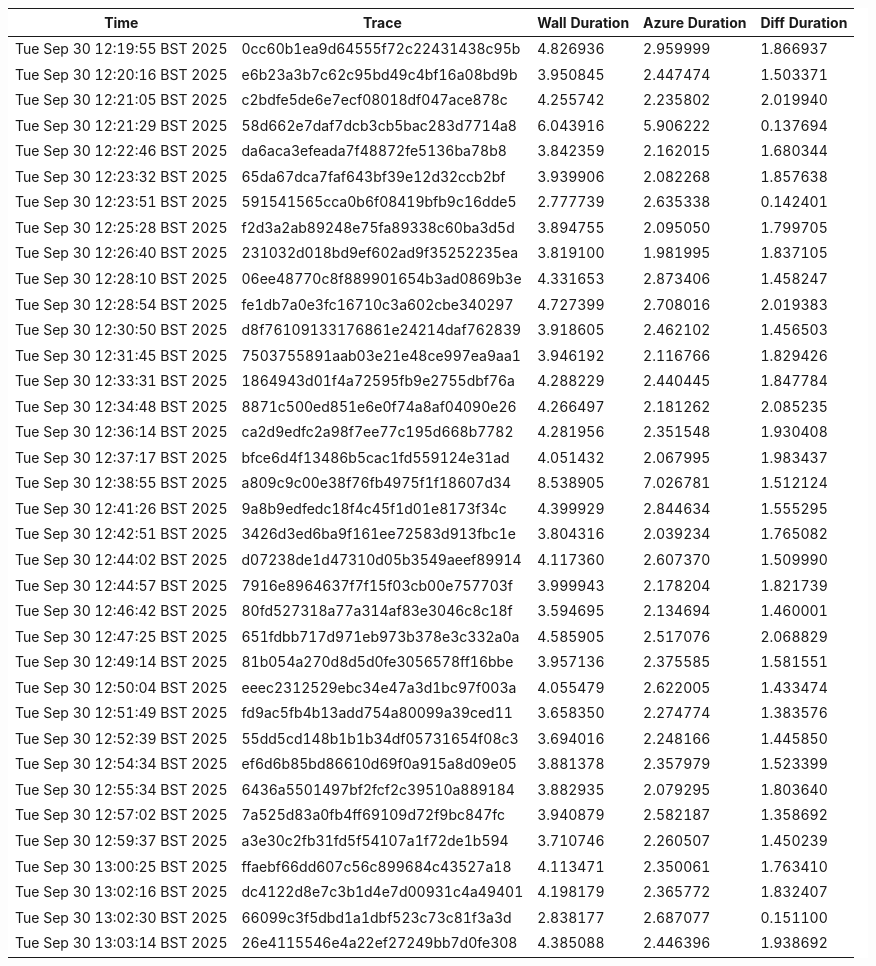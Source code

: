 | Time                       | Trace                               | Wall Duration | Azure Duration | Diff Duration |
| --------------------------|-------------------------------------|---------------|----------------|--------------- |
| Tue Sep 30 12:19:55 BST 2025 | 0cc60b1ea9d64555f72c22431438c95b | 4.826936  | 2.959999 | 1.866937 |
| Tue Sep 30 12:20:16 BST 2025 | e6b23a3b7c62c95bd49c4bf16a08bd9b | 3.950845  | 2.447474 | 1.503371 |
| Tue Sep 30 12:21:05 BST 2025 | c2bdfe5de6e7ecf08018df047ace878c | 4.255742  | 2.235802 | 2.019940 |
| Tue Sep 30 12:21:29 BST 2025 | 58d662e7daf7dcb3cb5bac283d7714a8 | 6.043916  | 5.906222 | 0.137694 |
| Tue Sep 30 12:22:46 BST 2025 | da6aca3efeada7f48872fe5136ba78b8 | 3.842359  | 2.162015 | 1.680344 |
| Tue Sep 30 12:23:32 BST 2025 | 65da67dca7faf643bf39e12d32ccb2bf | 3.939906  | 2.082268 | 1.857638 |
| Tue Sep 30 12:23:51 BST 2025 | 591541565cca0b6f08419bfb9c16dde5 | 2.777739  | 2.635338 | 0.142401 |
| Tue Sep 30 12:25:28 BST 2025 | f2d3a2ab89248e75fa89338c60ba3d5d | 3.894755  | 2.095050 | 1.799705 |
| Tue Sep 30 12:26:40 BST 2025 | 231032d018bd9ef602ad9f35252235ea | 3.819100  | 1.981995 | 1.837105 |
| Tue Sep 30 12:28:10 BST 2025 | 06ee48770c8f889901654b3ad0869b3e | 4.331653  | 2.873406 | 1.458247 |
| Tue Sep 30 12:28:54 BST 2025 | fe1db7a0e3fc16710c3a602cbe340297 | 4.727399  | 2.708016 | 2.019383 |
| Tue Sep 30 12:30:50 BST 2025 | d8f76109133176861e24214daf762839 | 3.918605  | 2.462102 | 1.456503 |
| Tue Sep 30 12:31:45 BST 2025 | 7503755891aab03e21e48ce997ea9aa1 | 3.946192  | 2.116766 | 1.829426 |
| Tue Sep 30 12:33:31 BST 2025 | 1864943d01f4a72595fb9e2755dbf76a | 4.288229  | 2.440445 | 1.847784 |
| Tue Sep 30 12:34:48 BST 2025 | 8871c500ed851e6e0f74a8af04090e26 | 4.266497  | 2.181262 | 2.085235 |
| Tue Sep 30 12:36:14 BST 2025 | ca2d9edfc2a98f7ee77c195d668b7782 | 4.281956  | 2.351548 | 1.930408 |
| Tue Sep 30 12:37:17 BST 2025 | bfce6d4f13486b5cac1fd559124e31ad | 4.051432  | 2.067995 | 1.983437 |
| Tue Sep 30 12:38:55 BST 2025 | a809c9c00e38f76fb4975f1f18607d34 | 8.538905  | 7.026781 | 1.512124 |
| Tue Sep 30 12:41:26 BST 2025 | 9a8b9edfedc18f4c45f1d01e8173f34c | 4.399929  | 2.844634 | 1.555295 |
| Tue Sep 30 12:42:51 BST 2025 | 3426d3ed6ba9f161ee72583d913fbc1e | 3.804316  | 2.039234 | 1.765082 |
| Tue Sep 30 12:44:02 BST 2025 | d07238de1d47310d05b3549aeef89914 | 4.117360  | 2.607370 | 1.509990 |
| Tue Sep 30 12:44:57 BST 2025 | 7916e8964637f7f15f03cb00e757703f | 3.999943  | 2.178204 | 1.821739 |
| Tue Sep 30 12:46:42 BST 2025 | 80fd527318a77a314af83e3046c8c18f | 3.594695  | 2.134694 | 1.460001 |
| Tue Sep 30 12:47:25 BST 2025 | 651fdbb717d971eb973b378e3c332a0a | 4.585905  | 2.517076 | 2.068829 |
| Tue Sep 30 12:49:14 BST 2025 | 81b054a270d8d5d0fe3056578ff16bbe | 3.957136  | 2.375585 | 1.581551 |
| Tue Sep 30 12:50:04 BST 2025 | eeec2312529ebc34e47a3d1bc97f003a | 4.055479  | 2.622005 | 1.433474 |
| Tue Sep 30 12:51:49 BST 2025 | fd9ac5fb4b13add754a80099a39ced11 | 3.658350  | 2.274774 | 1.383576 |
| Tue Sep 30 12:52:39 BST 2025 | 55dd5cd148b1b1b34df05731654f08c3 | 3.694016  | 2.248166 | 1.445850 |
| Tue Sep 30 12:54:34 BST 2025 | ef6d6b85bd86610d69f0a915a8d09e05 | 3.881378  | 2.357979 | 1.523399 |
| Tue Sep 30 12:55:34 BST 2025 | 6436a5501497bf2fcf2c39510a889184 | 3.882935  | 2.079295 | 1.803640 |
| Tue Sep 30 12:57:02 BST 2025 | 7a525d83a0fb4ff69109d72f9bc847fc | 3.940879  | 2.582187 | 1.358692 |
| Tue Sep 30 12:59:37 BST 2025 | a3e30c2fb31fd5f54107a1f72de1b594 | 3.710746  | 2.260507 | 1.450239 |
| Tue Sep 30 13:00:25 BST 2025 | ffaebf66dd607c56c899684c43527a18 | 4.113471  | 2.350061 | 1.763410 |
| Tue Sep 30 13:02:16 BST 2025 | dc4122d8e7c3b1d4e7d00931c4a49401 | 4.198179  | 2.365772 | 1.832407 |
| Tue Sep 30 13:02:30 BST 2025 | 66099c3f5dbd1a1dbf523c73c81f3a3d | 2.838177  | 2.687077 | 0.151100 |
| Tue Sep 30 13:03:14 BST 2025 | 26e4115546e4a22ef27249bb7d0fe308 | 4.385088  | 2.446396 | 1.938692 |